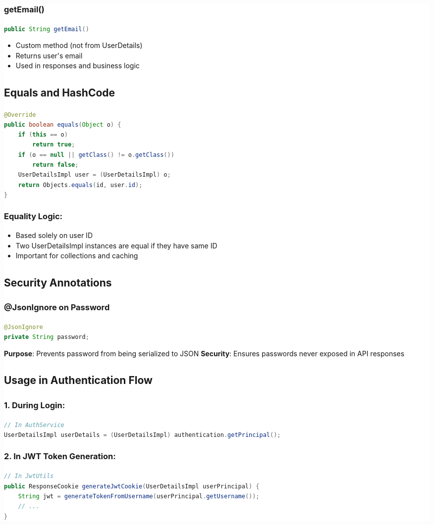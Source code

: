 ### getEmail()
```java
public String getEmail()
```
- Custom method (not from UserDetails)
- Returns user's email
- Used in responses and business logic

## Equals and HashCode

```java
@Override
public boolean equals(Object o) {
    if (this == o)
        return true;
    if (o == null || getClass() != o.getClass())
        return false;
    UserDetailsImpl user = (UserDetailsImpl) o;
    return Objects.equals(id, user.id);
}
```

### Equality Logic:
- Based solely on user ID
- Two UserDetailsImpl instances are equal if they have same ID
- Important for collections and caching

## Security Annotations

### @JsonIgnore on Password
```java
@JsonIgnore
private String password;
```

**Purpose**: Prevents password from being serialized to JSON
**Security**: Ensures passwords never exposed in API responses

## Usage in Authentication Flow

### 1. During Login:
```java
// In AuthService
UserDetailsImpl userDetails = (UserDetailsImpl) authentication.getPrincipal();
```

### 2. In JWT Token Generation:
```java
// In JwtUtils
public ResponseCookie generateJwtCookie(UserDetailsImpl userPrincipal) {
    String jwt = generateTokenFromUsername(userPrincipal.getUsername());
    // ...
}
```

